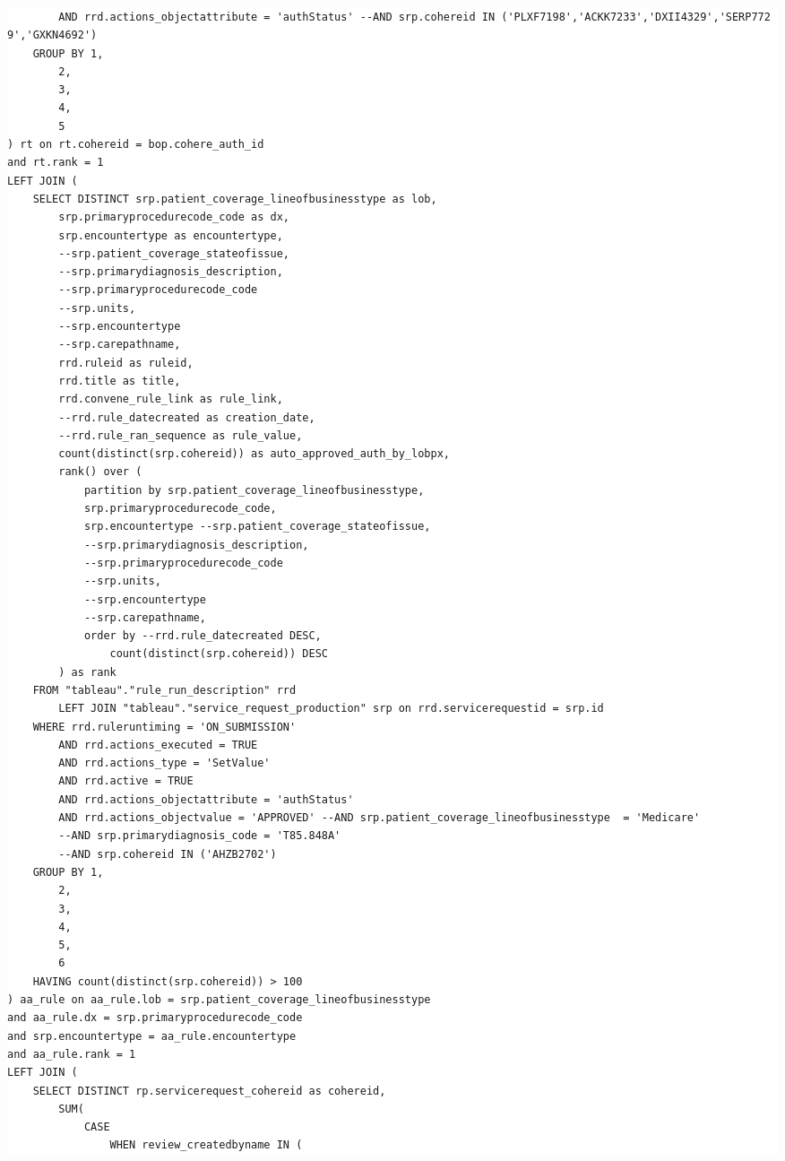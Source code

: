			AND rrd.actions_objectattribute = 'authStatus' --AND srp.cohereid IN ('PLXF7198','ACKK7233','DXII4329','SERP7729','GXKN4692')
		GROUP BY 1,
			2,
			3,
			4,
			5
	) rt on rt.cohereid = bop.cohere_auth_id
	and rt.rank = 1
	LEFT JOIN (
		SELECT DISTINCT srp.patient_coverage_lineofbusinesstype as lob,
			srp.primaryprocedurecode_code as dx,
			srp.encountertype as encountertype,
			--srp.patient_coverage_stateofissue,
			--srp.primarydiagnosis_description,
			--srp.primaryprocedurecode_code
			--srp.units, 
			--srp.encountertype
			--srp.carepathname,
			rrd.ruleid as ruleid,
			rrd.title as title,
			rrd.convene_rule_link as rule_link,
			--rrd.rule_datecreated as creation_date,
			--rrd.rule_ran_sequence as rule_value,
			count(distinct(srp.cohereid)) as auto_approved_auth_by_lobpx,
			rank() over (
				partition by srp.patient_coverage_lineofbusinesstype,
				srp.primaryprocedurecode_code,
				srp.encountertype --srp.patient_coverage_stateofissue,
				--srp.primarydiagnosis_description,
				--srp.primaryprocedurecode_code
				--srp.units, 
				--srp.encountertype
				--srp.carepathname,
				order by --rrd.rule_datecreated DESC, 
					count(distinct(srp.cohereid)) DESC
			) as rank
		FROM "tableau"."rule_run_description" rrd
			LEFT JOIN "tableau"."service_request_production" srp on rrd.servicerequestid = srp.id
		WHERE rrd.ruleruntiming = 'ON_SUBMISSION'
			AND rrd.actions_executed = TRUE
			AND rrd.actions_type = 'SetValue'
			AND rrd.active = TRUE
			AND rrd.actions_objectattribute = 'authStatus'
			AND rrd.actions_objectvalue = 'APPROVED' --AND srp.patient_coverage_lineofbusinesstype  = 'Medicare'
			--AND srp.primarydiagnosis_code = 'T85.848A'
			--AND srp.cohereid IN ('AHZB2702')
		GROUP BY 1,
			2,
			3,
			4,
			5,
			6
		HAVING count(distinct(srp.cohereid)) > 100
	) aa_rule on aa_rule.lob = srp.patient_coverage_lineofbusinesstype
	and aa_rule.dx = srp.primaryprocedurecode_code
	and srp.encountertype = aa_rule.encountertype
	and aa_rule.rank = 1
	LEFT JOIN (
		SELECT DISTINCT rp.servicerequest_cohereid as cohereid,
			SUM(
				CASE
					WHEN review_createdbyname IN (